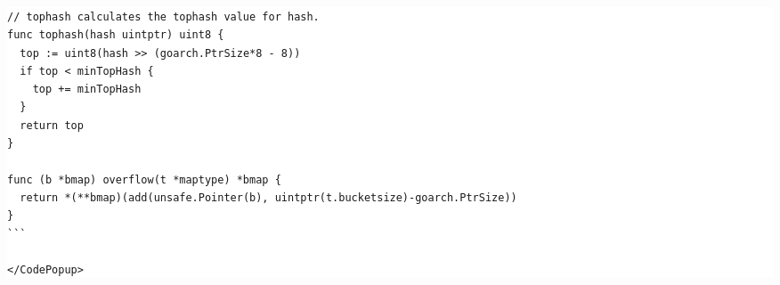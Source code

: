     // tophash calculates the tophash value for hash.
    func tophash(hash uintptr) uint8 {
      top := uint8(hash >> (goarch.PtrSize*8 - 8))
      if top < minTopHash {
        top += minTopHash
      }
      return top
    }

    func (b *bmap) overflow(t *maptype) *bmap {
      return *(**bmap)(add(unsafe.Pointer(b), uintptr(t.bucketsize)-goarch.PtrSize))
    }
    ```

    </CodePopup>

[^mapassign]:

    <CodePopup name="mapassign">


    ```go
    func mapassign(t *maptype, h *hmap, key unsafe.Pointer) unsafe.Pointer {
      if h == nil {
        panic(plainError("assignment to entry in nil map"))
      }
      ...
      if h.flags&hashWriting != 0 {
        fatal("concurrent map writes")
      }
      hash := t.hasher(key, uintptr(h.hash0))

      // Set hashWriting after calling t.hasher, since t.hasher may panic,
      // in which case we have not actually done a write.
      h.flags ^= hashWriting

      if h.buckets == nil {
        h.buckets = newobject(t.bucket) // newarray(t.bucket, 1)
      }

    again:
      bucket := hash & bucketMask(h.B)
      if h.growing() {
        growWork(t, h, bucket)
      }
      b := (*bmap)(add(h.buckets, bucket*uintptr(t.bucketsize)))
      top := tophash(hash)

      var inserti *uint8
      var insertk unsafe.Pointer
      var elem unsafe.Pointer
    bucketloop:
      for {
        for i := uintptr(0); i < bucketCnt; i++ {
          if b.tophash[i] != top {
            if isEmpty(b.tophash[i]) && inserti == nil {
              inserti = &b.tophash[i]
              insertk = add(unsafe.Pointer(b), dataOffset+i*uintptr(t.keysize))
              elem = add(unsafe.Pointer(b), dataOffset+bucketCnt*uintptr(t.keysize)+i*uintptr(t.elemsize))
            }
            if b.tophash[i] == emptyRest {
              break bucketloop
            }
            continue
          }
          k := add(unsafe.Pointer(b), dataOffset+i*uintptr(t.keysize))
          if t.indirectkey() {
            k = *((*unsafe.Pointer)(k))